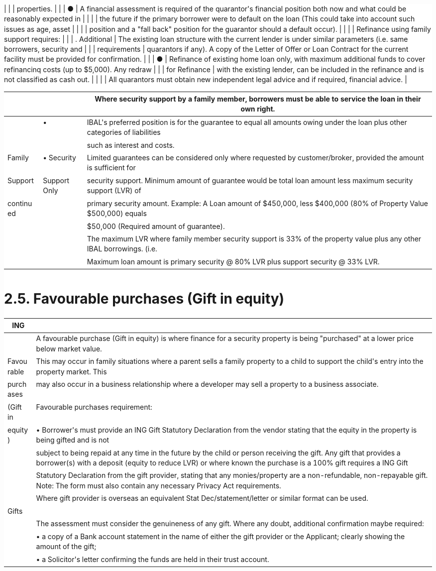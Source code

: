 |  |  | properties. |
|  | ● | A financial assessment is required of the quarantor's financial position both now and what could be reasonably expected in |
|  |  | the future if the primary borrower were to default on the loan (This could take into account such issues as age, asset |
|  |  | position and a "fall back" position for the guarantor should a default occur). |
|  |  | Refinance using family support requires: |
|  | . Additional | The existing loan structure with the current lender is under similar parameters (i.e. same borrowers, security and |
|  | requirements | quarantors if any). A copy of the Letter of Offer or Loan Contract for the current facility must be provided for confirmation. |
|  | ● | Refinance of existing home loan only, with maximum additional funds to cover refinancinq costs (up to $5,000). Any redraw |
|  | for Refinance | with the existing lender, can be included in the refinance and is not classified as cash out. |
|  |  | All quarantors must obtain new independent legal advice and if required, financial advice. |

|  |  | Where security support by a family member, borrowers must be able to service the loan in their own right. |
| --- | --- | --- |
|  | • | IBAL's preferred position is for the guarantee to equal all amounts owing under the loan plus other categories of liabilities |
|  |  | such as interest and costs. |
| Family | • Security | Limited guarantees can be considered only where requested by customer/broker, provided the amount is sufficient for |
| Support | Support Only | security support. Minimum amount of guarantee would be total loan amount less maximum security support (LVR) of |
| continued |  | primary security amount. Example: A Loan amount of $450,000, less $400,000 (80% of Property Value $500,000) equals |
|  |  | $50,000 (Required amount of guarantee). |
|  |  | The maximum LVR where family member security support is 33% of the property value plus any other IBAL borrowings. (i.e. |
|  |  | Maximum loan amount is primary security @ 80% LVR plus support security @ 33% LVR. |

# **2.5. Favourable purchases (Gift in equity)**

| ING |  |
| --- | --- |
|  | A favourable purchase (Gift in equity) is where finance for a security property is being "purchased" at a lower price below market value. |
| Favourable | This may occur in family situations where a parent sells a family property to a child to support the child's entry into the property market. This |
| purchases | may also occur in a business relationship where a developer may sell a property to a business associate. |
| (Gift in | Favourable purchases requirement: |
| equity) | • Borrower's must provide an ING Gift Statutory Declaration from the vendor stating that the equity in the property is being gifted and is not |
|  | subject to being repaid at any time in the future by the child or person receiving the gift. Any gift that provides a borrower(s) with a deposit (equity to reduce LVR) or where known the purchase is a 100% gift requires a ING Gift |
|  | Statutory Declaration from the gift provider, stating that any monies/property are a non-refundable, non-repayable gift. Note: The form must also contain any necessary Privacy Act requirements. |
|  | Where gift provider is overseas an equivalent Stat Dec/statement/letter or similar format can be used. |
| Gifts |  |
|  | The assessment must consider the genuineness of any gift. Where any doubt, additional confirmation maybe required: |
|  | • a copy of a Bank account statement in the name of either the gift provider or the Applicant; clearly showing the amount of the gift; |
|  | • a Solicitor's letter confirming the funds are held in their trust account. |
